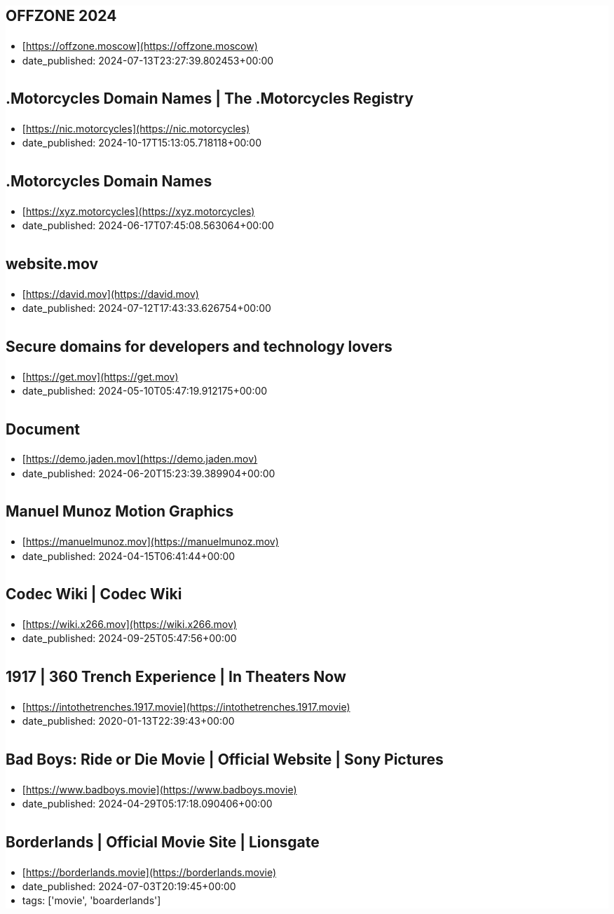  ## OFFZONE 2024
 - [https://offzone.moscow](https://offzone.moscow)
 - date_published: 2024-07-13T23:27:39.802453+00:00

 ## .Motorcycles Domain Names | The .Motorcycles Registry
 - [https://nic.motorcycles](https://nic.motorcycles)
 - date_published: 2024-10-17T15:13:05.718118+00:00

 ## .Motorcycles Domain Names
 - [https://xyz.motorcycles](https://xyz.motorcycles)
 - date_published: 2024-06-17T07:45:08.563064+00:00

 ## website.mov
 - [https://david.mov](https://david.mov)
 - date_published: 2024-07-12T17:43:33.626754+00:00

 ## Secure domains for developers and technology lovers
 - [https://get.mov](https://get.mov)
 - date_published: 2024-05-10T05:47:19.912175+00:00

 ## Document
 - [https://demo.jaden.mov](https://demo.jaden.mov)
 - date_published: 2024-06-20T15:23:39.389904+00:00

 ## Manuel Munoz Motion Graphics
 - [https://manuelmunoz.mov](https://manuelmunoz.mov)
 - date_published: 2024-04-15T06:41:44+00:00

 ## Codec Wiki | Codec Wiki
 - [https://wiki.x266.mov](https://wiki.x266.mov)
 - date_published: 2024-09-25T05:47:56+00:00

 ## 1917 | 360 Trench Experience | In Theaters Now
 - [https://intothetrenches.1917.movie](https://intothetrenches.1917.movie)
 - date_published: 2020-01-13T22:39:43+00:00

 ## Bad Boys: Ride or Die Movie | Official Website | Sony Pictures
 - [https://www.badboys.movie](https://www.badboys.movie)
 - date_published: 2024-04-29T05:17:18.090406+00:00

 ## Borderlands | Official Movie Site | Lionsgate
 - [https://borderlands.movie](https://borderlands.movie)
 - date_published: 2024-07-03T20:19:45+00:00
 - tags: ['movie', 'boarderlands']
